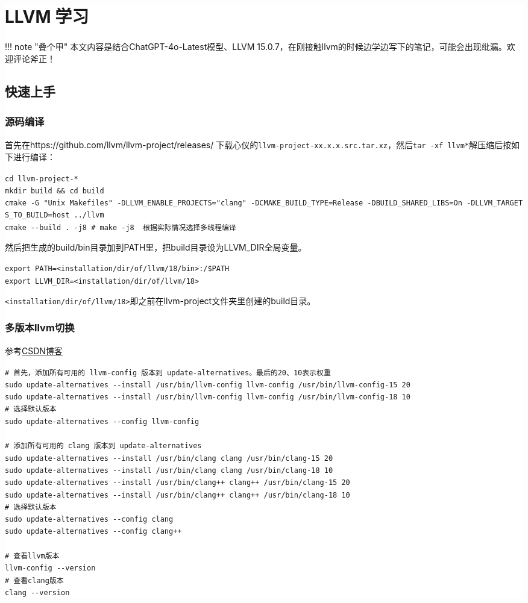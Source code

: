 # LLVM 学习

!!! note "叠个甲"
    本文内容是结合ChatGPT-4o-Latest模型、LLVM 15.0.7，在刚接触llvm的时候边学边写下的笔记，可能会出现纰漏。欢迎评论斧正！

## 快速上手

### 源码编译

首先在https://github.com/llvm/llvm-project/releases/ 下载心仪的`llvm-project-xx.x.x.src.tar.xz`，然后`tar -xf llvm*`解压缩后按如下进行编译：

```shell
cd llvm-project-*
mkdir build && cd build
cmake -G "Unix Makefiles" -DLLVM_ENABLE_PROJECTS="clang" -DCMAKE_BUILD_TYPE=Release -DBUILD_SHARED_LIBS=On -DLLVM_TARGETS_TO_BUILD=host ../llvm
cmake --build . -j8 # make -j8  根据实际情况选择多线程编译
```

然后把生成的build/bin目录加到PATH里，把build目录设为LLVM_DIR全局变量。

```shell
export PATH=<installation/dir/of/llvm/18/bin>:/$PATH
export LLVM_DIR=<installation/dir/of/llvm/18>
```

`<installation/dir/of/llvm/18>`即之前在llvm-project文件夹里创建的build目录。

### 多版本llvm切换

参考[CSDN博客](https://blog.csdn.net/weixin_45100742/article/details/139897786)

```shell
# 首先，添加所有可用的 llvm-config 版本到 update-alternatives。最后的20、10表示权重
sudo update-alternatives --install /usr/bin/llvm-config llvm-config /usr/bin/llvm-config-15 20
sudo update-alternatives --install /usr/bin/llvm-config llvm-config /usr/bin/llvm-config-18 10
# 选择默认版本
sudo update-alternatives --config llvm-config

# 添加所有可用的 clang 版本到 update-alternatives
sudo update-alternatives --install /usr/bin/clang clang /usr/bin/clang-15 20
sudo update-alternatives --install /usr/bin/clang clang /usr/bin/clang-18 10
sudo update-alternatives --install /usr/bin/clang++ clang++ /usr/bin/clang-15 20
sudo update-alternatives --install /usr/bin/clang++ clang++ /usr/bin/clang-18 10
# 选择默认版本
sudo update-alternatives --config clang
sudo update-alternatives --config clang++

# 查看llvm版本
llvm-config --version
# 查看clang版本
clang --version
```
